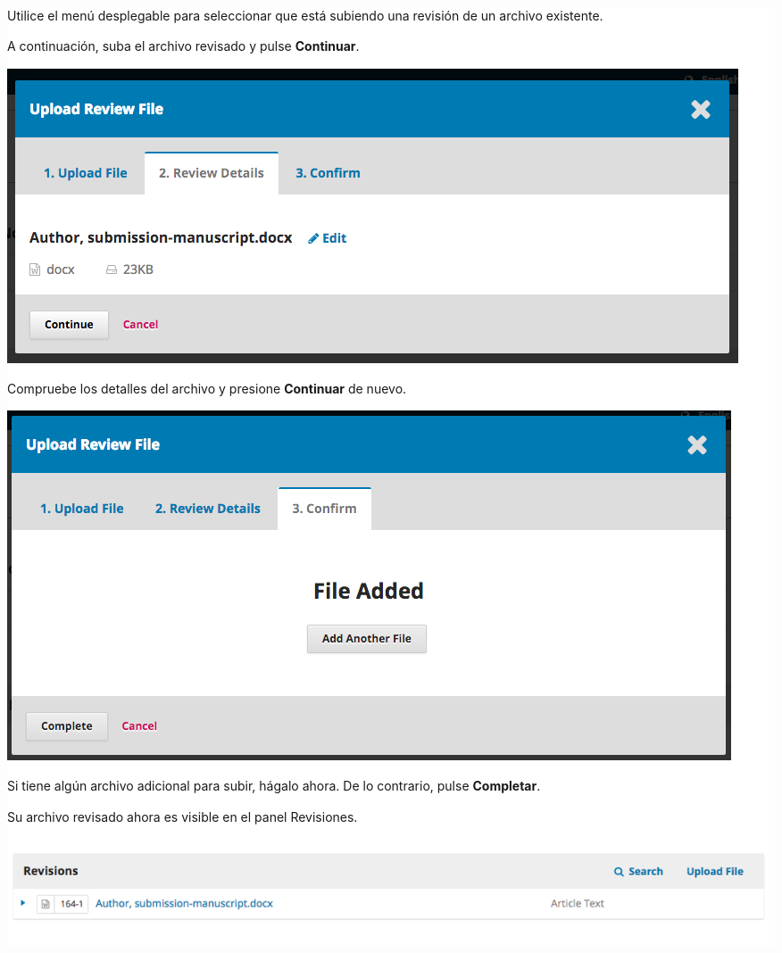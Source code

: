 Utilice el menú desplegable para seleccionar que está subiendo una revisión de un archivo existente.

A continuación, suba el archivo revisado y pulse **Continuar**.

![Review file details and continue](./assets/learning-ojs-3-auth-responding-upload2.png)

Compruebe los detalles del archivo y presione **Continuar** de nuevo.

![Add another file or complete upload](./assets/learning-ojs-3-auth-responding-upload3.png)

Si tiene algún archivo adicional para subir, hágalo ahora. De lo contrario, pulse **Completar**.

Su archivo revisado ahora es visible en el panel Revisiones.

![Revised file now in revisions panel](./assets/learning-ojs-3-auth-responding-upload4.png)
